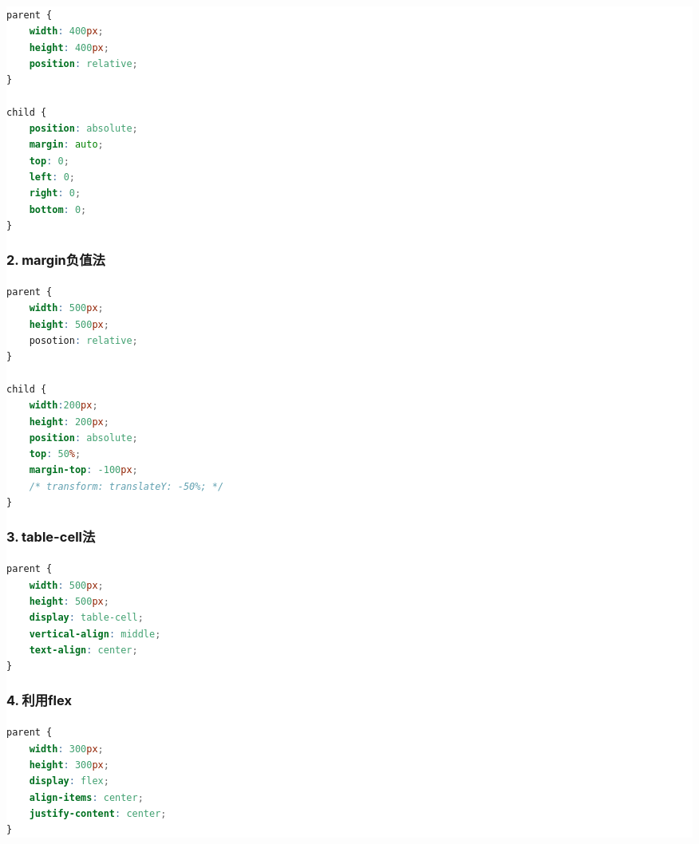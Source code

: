 ```css
parent {
    width: 400px;
    height: 400px;
    position: relative;
}

child {
    position: absolute;
    margin: auto;
    top: 0;
    left: 0;
    right: 0;
    bottom: 0;
}
```

### 2. margin负值法

```css
parent {
    width: 500px;
    height: 500px;
    posotion: relative;
}

child {
    width:200px;
    height: 200px;
    position: absolute;
    top: 50%;
    margin-top: -100px;
    /* transform: translateY: -50%; */
}
```

### 3. table-cell法

```css
parent {
    width: 500px;
    height: 500px;
    display: table-cell;
    vertical-align: middle;
    text-align: center;
}
```

### 4. 利用flex

```css
parent {
    width: 300px;
    height: 300px;
    display: flex;
    align-items: center;
    justify-content: center;
}
```
